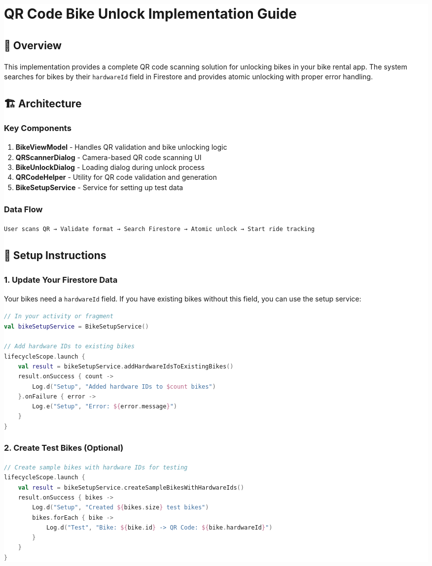 # QR Code Bike Unlock Implementation Guide

## 🎯 Overview

This implementation provides a complete QR code scanning solution for unlocking bikes in your bike rental app. The system searches for bikes by their `hardwareId` field in Firestore and provides atomic unlocking with proper error handling.

## 🏗️ Architecture

### Key Components

1. **BikeViewModel** - Handles QR validation and bike unlocking logic
2. **QRScannerDialog** - Camera-based QR code scanning UI
3. **BikeUnlockDialog** - Loading dialog during unlock process
4. **QRCodeHelper** - Utility for QR code validation and generation
5. **BikeSetupService** - Service for setting up test data

### Data Flow

```
User scans QR → Validate format → Search Firestore → Atomic unlock → Start ride tracking
```

## 🔧 Setup Instructions

### 1. Update Your Firestore Data

Your bikes need a `hardwareId` field. If you have existing bikes without this field, you can use the setup service:

```kotlin
// In your activity or fragment
val bikeSetupService = BikeSetupService()

// Add hardware IDs to existing bikes
lifecycleScope.launch {
    val result = bikeSetupService.addHardwareIdsToExistingBikes()
    result.onSuccess { count ->
        Log.d("Setup", "Added hardware IDs to $count bikes")
    }.onFailure { error ->
        Log.e("Setup", "Error: ${error.message}")
    }
}
```

### 2. Create Test Bikes (Optional)

```kotlin
// Create sample bikes with hardware IDs for testing
lifecycleScope.launch {
    val result = bikeSetupService.createSampleBikesWithHardwareIds()
    result.onSuccess { bikes ->
        Log.d("Setup", "Created ${bikes.size} test bikes")
        bikes.forEach { bike ->
            Log.d("Test", "Bike: ${bike.id} -> QR Code: ${bike.hardwareId}")
        }
    }
}
```
